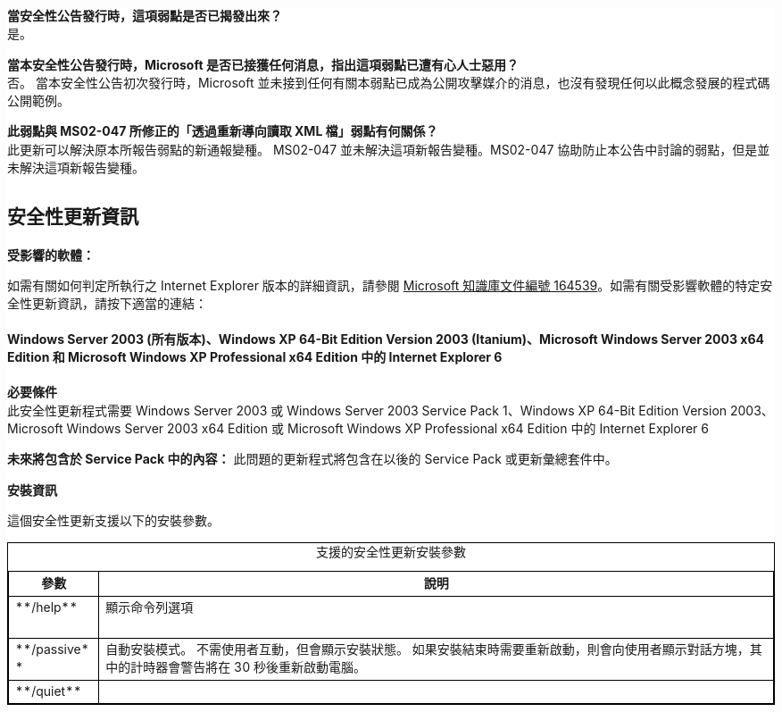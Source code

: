**當安全性公告發行時，這項弱點是否已揭發出來？**  
是。

**當本安全性公告發行時，Microsoft 是否已接獲任何消息，指出這項弱點已遭有心人士惡用？**  
否。 當本安全性公告初次發行時，Microsoft 並未接到任何有關本弱點已成為公開攻擊媒介的消息，也沒有發現任何以此概念發展的程式碼公開範例。

**此弱點與 MS02-047 所修正的「透過重新導向讀取 XML 檔」弱點有何關係？**  
此更新可以解決原本所報告弱點的新通報變種。 MS02-047 並未解決這項新報告變種。MS02-047 協助防止本公告中討論的弱點，但是並未解決這項新報告變種。

安全性更新資訊
--------------

**受影響的軟體：**

如需有關如何判定所執行之 Internet Explorer 版本的詳細資訊，請參閱 [Microsoft 知識庫文件編號 164539](http://support.microsoft.com/kb/164539)。如需有關受影響軟體的特定安全性更新資訊，請按下適當的連結：

#### Windows Server 2003 (所有版本)、Windows XP 64-Bit Edition Version 2003 (Itanium)、Microsoft Windows Server 2003 x64 Edition 和 Microsoft Windows XP Professional x64 Edition 中的 Internet Explorer 6

**必要條件**  
此安全性更新程式需要 Windows Server 2003 或 Windows Server 2003 Service Pack 1、Windows XP 64-Bit Edition Version 2003、Microsoft Windows Server 2003 x64 Edition 或 Microsoft Windows XP Professional x64 Edition 中的 Internet Explorer 6

**未來將包含於 Service Pack 中的內容：**
此問題的更新程式將包含在以後的 Service Pack 或更新彙總套件中。

**安裝資訊**

這個安全性更新支援以下的安裝參數。

<p> </p>
<table style="border:1px solid black;">
<caption>
支援的安全性更新安裝參數
</caption>
<tr class="thead">
<th style="border:1px solid black;" >
參數
</th>
<th style="border:1px solid black;" >
說明
</th>
</tr>
<tr>
<td style="border:1px solid black;">
**/help**             
</td>
<td style="border:1px solid black;">
顯示命令列選項
</td>
</tr>
<tr class="alternateRow">
<td style="border:1px solid black;">
**/passive**
</td>
<td style="border:1px solid black;">
自動安裝模式。 不需使用者互動，但會顯示安裝狀態。 如果安裝結束時需要重新啟動，則會向使用者顯示對話方塊，其中的計時器會警告將在 30 秒後重新啟動電腦。
</td>
</tr>
<tr>
<td style="border:1px solid black;">
**/quiet**
</td>
<td style="border:1px solid black;">